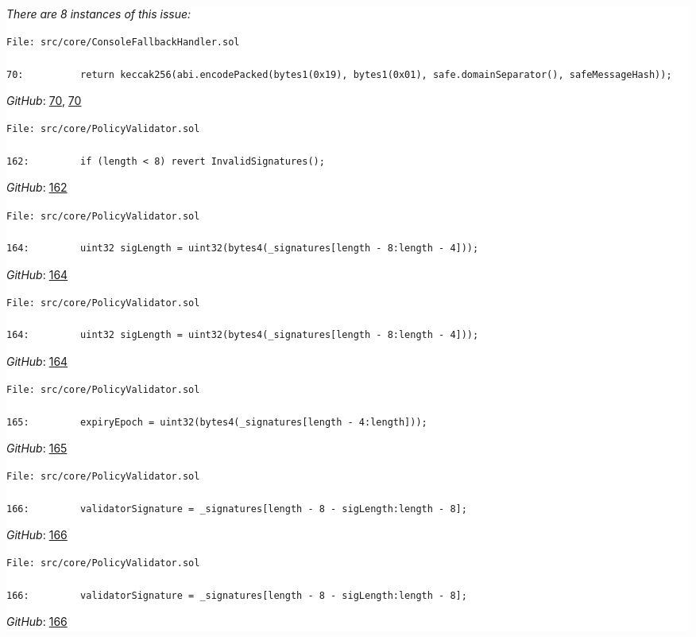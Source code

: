 *There are 8 instances of this issue:*

```solidity
File: src/core/ConsoleFallbackHandler.sol

70:          return keccak256(abi.encodePacked(bytes1(0x19), bytes1(0x01), safe.domainSeparator(), safeMessageHash));

```
*GitHub*: [70](https://github.com/code-423n4/2023-10-brahma/blob/c217699448ffd7ec0253472bf0d156e52d45ca71/contracts/src/core/ConsoleFallbackHandler.sol#L70-L70), [70](https://github.com/code-423n4/2023-10-brahma/blob/c217699448ffd7ec0253472bf0d156e52d45ca71/contracts/src/core/ConsoleFallbackHandler.sol#L70-L70)
```solidity
File: src/core/PolicyValidator.sol

162:         if (length < 8) revert InvalidSignatures();

```
*GitHub*: [162](https://github.com/code-423n4/2023-10-brahma/blob/c217699448ffd7ec0253472bf0d156e52d45ca71/contracts/src/core/PolicyValidator.sol#L162-L162)
```solidity
File: src/core/PolicyValidator.sol

164:         uint32 sigLength = uint32(bytes4(_signatures[length - 8:length - 4]));

```
*GitHub*: [164](https://github.com/code-423n4/2023-10-brahma/blob/c217699448ffd7ec0253472bf0d156e52d45ca71/contracts/src/core/PolicyValidator.sol#L164-L164)
```solidity
File: src/core/PolicyValidator.sol

164:         uint32 sigLength = uint32(bytes4(_signatures[length - 8:length - 4]));

```
*GitHub*: [164](https://github.com/code-423n4/2023-10-brahma/blob/c217699448ffd7ec0253472bf0d156e52d45ca71/contracts/src/core/PolicyValidator.sol#L164-L164)
```solidity
File: src/core/PolicyValidator.sol

165:         expiryEpoch = uint32(bytes4(_signatures[length - 4:length]));

```
*GitHub*: [165](https://github.com/code-423n4/2023-10-brahma/blob/c217699448ffd7ec0253472bf0d156e52d45ca71/contracts/src/core/PolicyValidator.sol#L165-L165)
```solidity
File: src/core/PolicyValidator.sol

166:         validatorSignature = _signatures[length - 8 - sigLength:length - 8];

```
*GitHub*: [166](https://github.com/code-423n4/2023-10-brahma/blob/c217699448ffd7ec0253472bf0d156e52d45ca71/contracts/src/core/PolicyValidator.sol#L166-L166)
```solidity
File: src/core/PolicyValidator.sol

166:         validatorSignature = _signatures[length - 8 - sigLength:length - 8];

```
*GitHub*: [166](https://github.com/code-423n4/2023-10-brahma/blob/c217699448ffd7ec0253472bf0d156e52d45ca71/contracts/src/core/PolicyValidator.sol#L166-L166)
